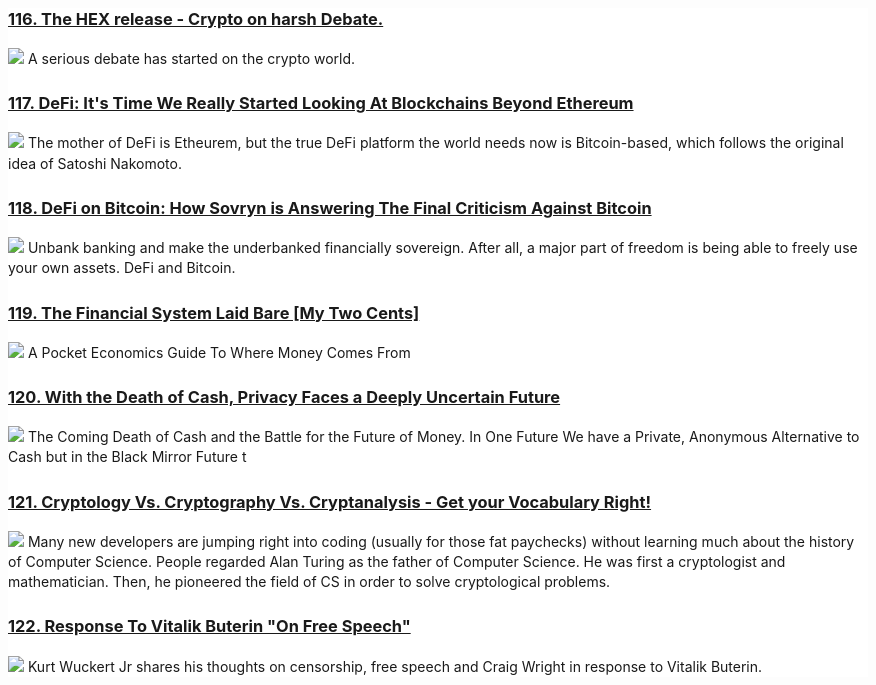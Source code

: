 ### [116. The HEX release - Crypto on harsh Debate. ](https://hackernoon.com/the-best-crypto-ever-devised-sl513xyl)
![](https://cdn.hackernoon.com/drafts/m34832v6.png)
A serious debate has started on the crypto world.

### [117. DeFi: It's Time We Really Started Looking At Blockchains Beyond Ethereum](https://hackernoon.com/defi-its-time-we-really-started-looking-at-blockchains-beyond-ethereum-jzb334wa)
![](https://hackernoon.com/images/vw5cWXAztCZm8AiOqaVsrBthJFl2-4oiv361t.jpeg)
The mother of DeFi is Etheurem, but the true DeFi platform the world needs now is Bitcoin-based, which follows the original idea of Satoshi Nakomoto.

### [118. DeFi on Bitcoin: How Sovryn is Answering The Final Criticism Against Bitcoin](https://hackernoon.com/defi-on-bitcoin-how-sovryn-is-answering-the-final-criticism-against-bitcoin)
![](https://cdn.hackernoon.com/images/vw5cWXAztCZm8AiOqaVsrBthJFl2-h502hq3.jpeg)
Unbank banking and make the underbanked financially sovereign. After all, a major part of freedom is being able to freely use your own assets.
DeFi and Bitcoin.

### [119. The Financial System Laid Bare [My Two Cents]](https://hackernoon.com/cut-the-bullshit-a-pain-free-guide-to-our-financial-system-oi1a3xw0)
![](https://firebasestorage.googleapis.com/v0/b/hackernoon-app.appspot.com/o/images%2FSXCp2dPF6ufHtnfNY8l3hmzqJik1-l1e3xnw.jpeg?alt=media&token=d96472b8-f83f-4c42-808f-0a64ffab8aa0)
A Pocket Economics Guide To Where Money Comes From

### [120. With the Death of Cash, Privacy Faces a Deeply Uncertain Future](https://hackernoon.com/with-the-death-of-cash-privacy-faces-a-deeply-uncertain-future-l8c344v)
![](https://cdn.hackernoon.com/images/mSxZWtrStVR2jHhLGl8ucTDa18C3-0d5i25by.jpeg)
The Coming Death of Cash and the Battle for the Future of Money. In One Future We have a Private, Anonymous Alternative to Cash but in the Black Mirror Future t

### [121. Cryptology Vs. Cryptography Vs. Cryptanalysis - Get your Vocabulary Right!](https://hackernoon.com/cryptology-vs-cryptography-vs-cryptanalysis-get-your-vocabulary-right-mw3o32w4)
![](https://cdn.hackernoon.com/drafts/mo3nc3y8n.png)
Many new developers are jumping right into coding (usually for those fat paychecks) without learning much about the history of Computer Science. People regarded Alan Turing as the father of Computer Science. He was first a cryptologist and mathematician. Then, he pioneered the field of CS in order to solve cryptological problems. 

### [122. Response To Vitalik Buterin "On Free Speech"](https://hackernoon.com/response-to-vitalik-buterin-on-free-speech-iq2g33jd)
![](https://cdn.hackernoon.com/images/bPXESxALa7VuUKV9ZdetOday0aK2-cx2q33gy.jpeg)
Kurt Wuckert Jr shares his thoughts on censorship, free speech and Craig Wright in response to Vitalik Buterin. 
